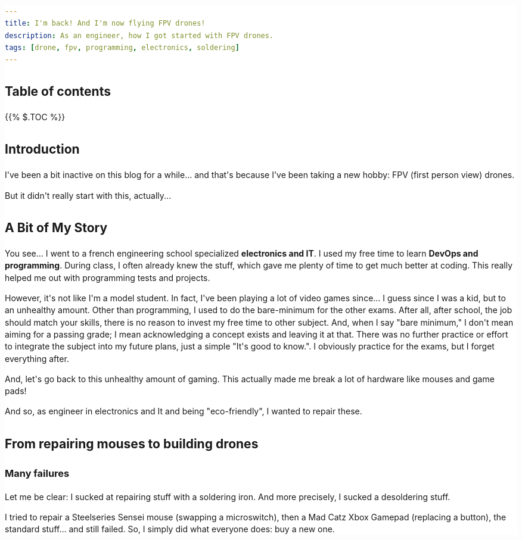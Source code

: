 ```yaml
---
title: I'm back! And I'm now flying FPV drones!
description: As an engineer, how I got started with FPV drones.
tags: [drone, fpv, programming, electronics, soldering]
---
```


## Table of contents

<div class="toc">

{{% $.TOC %}}

</div>

## Introduction

I've been a bit inactive on this blog for a while... and that's because I've been taking a new hobby: FPV (first person view) drones.

But it didn't really start with this, actually...

## A Bit of My Story

You see... I went to a french engineering school specialized **electronics and IT**. I used my free time to learn **DevOps and programming**. During class, I often already knew the stuff, which gave me plenty of time to get much better at coding. This really helped me out with programming tests and projects.

However, it's not like I'm a model student. In fact, I've been playing a lot of video games since... I guess since I was a kid, but to an unhealthy amount. Other than programming, I used to do the bare-minimum for the other exams. After all, after school, the job should match your skills, there is no reason to invest my free time to other subject. And, when I say "bare minimum," I don't mean aiming for a passing grade; I mean acknowledging a concept exists and leaving it at that. There was no further practice or effort to integrate the subject into my future plans, just a simple "It's good to know.". I obviously practice for the exams, but I forget everything after.

And, let's go back to this unhealthy amount of gaming. This actually made me break a lot of hardware like mouses and game pads!

And so, as engineer in electronics and It and being "eco-friendly", I wanted to repair these.

## From repairing mouses to building drones

### Many failures

Let me be clear: I sucked at repairing stuff with a soldering iron. And more precisely, I sucked a desoldering stuff.

I tried to repair a Steelseries Sensei mouse (swapping a microswitch), then a Mad Catz Xbox Gamepad (replacing a button), the standard stuff... and still failed. So, I simply did what everyone does: buy a new one.
